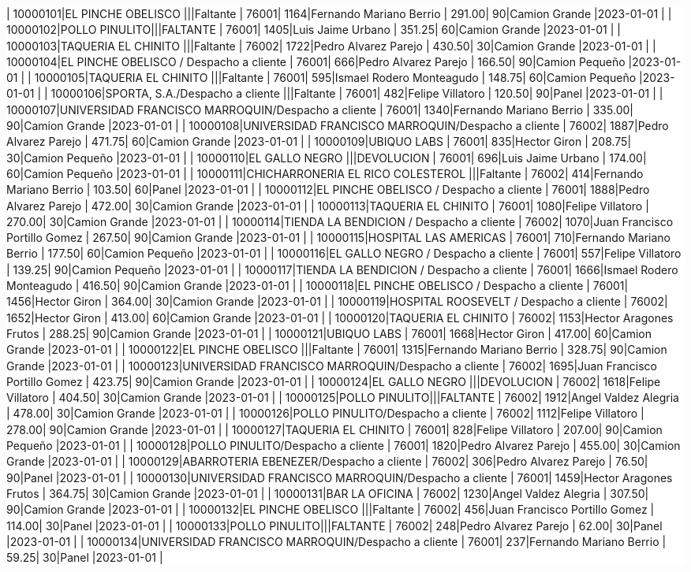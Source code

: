 |  10000101|EL PINCHE OBELISCO &#124;&#124;&#124;Faltante                |     76001|     1164|Fernando Mariano Berrio       | 291.00|      90|Camion Grande  |2023-01-01 |
|  10000102|POLLO PINULITO&#124;&#124;&#124;FALTANTE                     |     76001|     1405|Luis Jaime Urbano             | 351.25|      60|Camion Grande  |2023-01-01 |
|  10000103|TAQUERIA EL CHINITO &#124;&#124;&#124;Faltante               |     76002|     1722|Pedro Alvarez Parejo          | 430.50|      30|Camion Grande  |2023-01-01 |
|  10000104|EL PINCHE OBELISCO / Despacho a cliente                      |     76001|      666|Pedro Alvarez Parejo          | 166.50|      90|Camion Pequeño |2023-01-01 |
|  10000105|TAQUERIA EL CHINITO &#124;&#124;&#124;Faltante               |     76001|      595|Ismael Rodero Monteagudo      | 148.75|      60|Camion Pequeño |2023-01-01 |
|  10000106|SPORTA, S.A./Despacho a cliente &#124;&#124;&#124;Faltante   |     76001|      482|Felipe Villatoro              | 120.50|      90|Panel          |2023-01-01 |
|  10000107|UNIVERSIDAD FRANCISCO MARROQUIN/Despacho a cliente           |     76001|     1340|Fernando Mariano Berrio       | 335.00|      90|Camion Grande  |2023-01-01 |
|  10000108|UNIVERSIDAD FRANCISCO MARROQUIN/Despacho a cliente           |     76002|     1887|Pedro Alvarez Parejo          | 471.75|      60|Camion Grande  |2023-01-01 |
|  10000109|UBIQUO LABS                                                  |     76001|      835|Hector Giron                  | 208.75|      30|Camion Pequeño |2023-01-01 |
|  10000110|EL GALLO NEGRO &#124;&#124;&#124;DEVOLUCION                  |     76001|      696|Luis Jaime Urbano             | 174.00|      60|Camion Pequeño |2023-01-01 |
|  10000111|CHICHARRONERIA EL RICO COLESTEROL &#124;&#124;&#124;Faltante |     76002|      414|Fernando Mariano Berrio       | 103.50|      60|Panel          |2023-01-01 |
|  10000112|EL PINCHE OBELISCO / Despacho a cliente                      |     76001|     1888|Pedro Alvarez Parejo          | 472.00|      30|Camion Grande  |2023-01-01 |
|  10000113|TAQUERIA EL CHINITO                                          |     76001|     1080|Felipe Villatoro              | 270.00|      30|Camion Grande  |2023-01-01 |
|  10000114|TIENDA LA BENDICION / Despacho a cliente                     |     76002|     1070|Juan Francisco Portillo Gomez | 267.50|      90|Camion Grande  |2023-01-01 |
|  10000115|HOSPITAL LAS AMERICAS                                        |     76001|      710|Fernando Mariano Berrio       | 177.50|      60|Camion Pequeño |2023-01-01 |
|  10000116|EL GALLO NEGRO / Despacho a cliente                          |     76001|      557|Felipe Villatoro              | 139.25|      90|Camion Pequeño |2023-01-01 |
|  10000117|TIENDA LA BENDICION / Despacho a cliente                     |     76001|     1666|Ismael Rodero Monteagudo      | 416.50|      90|Camion Grande  |2023-01-01 |
|  10000118|EL PINCHE OBELISCO / Despacho a cliente                      |     76001|     1456|Hector Giron                  | 364.00|      30|Camion Grande  |2023-01-01 |
|  10000119|HOSPITAL ROOSEVELT / Despacho a cliente                      |     76002|     1652|Hector Giron                  | 413.00|      60|Camion Grande  |2023-01-01 |
|  10000120|TAQUERIA EL CHINITO                                          |     76002|     1153|Hector Aragones Frutos        | 288.25|      90|Camion Grande  |2023-01-01 |
|  10000121|UBIQUO LABS                                                  |     76001|     1668|Hector Giron                  | 417.00|      60|Camion Grande  |2023-01-01 |
|  10000122|EL PINCHE OBELISCO &#124;&#124;&#124;Faltante                |     76001|     1315|Fernando Mariano Berrio       | 328.75|      90|Camion Grande  |2023-01-01 |
|  10000123|UNIVERSIDAD FRANCISCO MARROQUIN/Despacho a cliente           |     76002|     1695|Juan Francisco Portillo Gomez | 423.75|      90|Camion Grande  |2023-01-01 |
|  10000124|EL GALLO NEGRO &#124;&#124;&#124;DEVOLUCION                  |     76002|     1618|Felipe Villatoro              | 404.50|      30|Camion Grande  |2023-01-01 |
|  10000125|POLLO PINULITO&#124;&#124;&#124;FALTANTE                     |     76002|     1912|Angel Valdez Alegria          | 478.00|      30|Camion Grande  |2023-01-01 |
|  10000126|POLLO PINULITO/Despacho a cliente                            |     76002|     1112|Felipe Villatoro              | 278.00|      90|Camion Grande  |2023-01-01 |
|  10000127|TAQUERIA EL CHINITO                                          |     76001|      828|Felipe Villatoro              | 207.00|      90|Camion Pequeño |2023-01-01 |
|  10000128|POLLO PINULITO/Despacho a cliente                            |     76001|     1820|Pedro Alvarez Parejo          | 455.00|      30|Camion Grande  |2023-01-01 |
|  10000129|ABARROTERIA EBENEZER/Despacho a cliente                      |     76002|      306|Pedro Alvarez Parejo          |  76.50|      90|Panel          |2023-01-01 |
|  10000130|UNIVERSIDAD FRANCISCO MARROQUIN/Despacho a cliente           |     76001|     1459|Hector Aragones Frutos        | 364.75|      30|Camion Grande  |2023-01-01 |
|  10000131|BAR LA OFICINA                                               |     76002|     1230|Angel Valdez Alegria          | 307.50|      90|Camion Grande  |2023-01-01 |
|  10000132|EL PINCHE OBELISCO &#124;&#124;&#124;Faltante                |     76002|      456|Juan Francisco Portillo Gomez | 114.00|      30|Panel          |2023-01-01 |
|  10000133|POLLO PINULITO&#124;&#124;&#124;FALTANTE                     |     76002|      248|Pedro Alvarez Parejo          |  62.00|      30|Panel          |2023-01-01 |
|  10000134|UNIVERSIDAD FRANCISCO MARROQUIN/Despacho a cliente           |     76001|      237|Fernando Mariano Berrio       |  59.25|      30|Panel          |2023-01-01 |